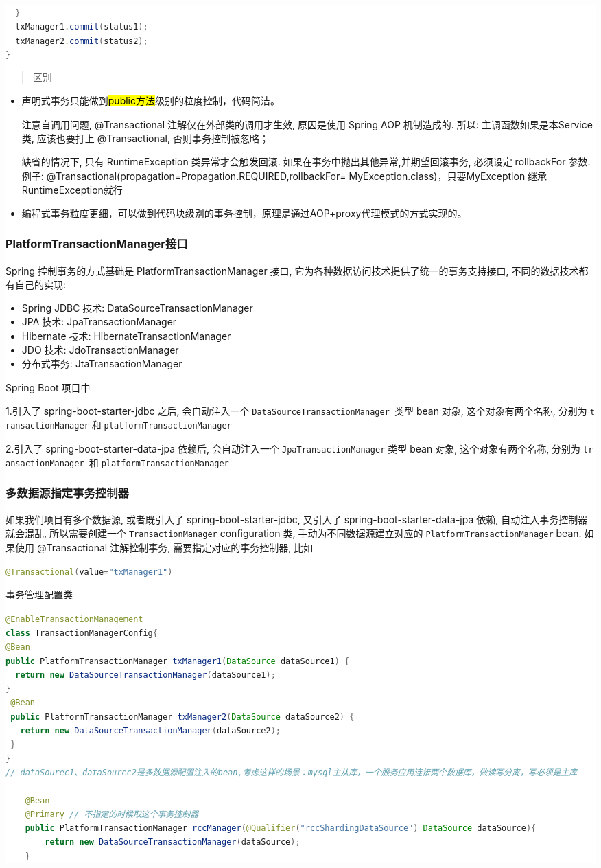 ```java
  }
  txManager1.commit(status1);
  txManager2.commit(status2);
}
```

> 区别

- 声明式事务只能做到<mark>public方法</mark>级别的粒度控制，代码简洁。

  注意自调用问题, @Transactional 注解仅在外部类的调用才生效, 原因是使用 Spring AOP 机制造成的. 所以: 主调函数如果是本Service类, 应该也要打上 @Transactional, 否则事务控制被忽略；

  缺省的情况下, 只有 RuntimeException 类异常才会触发回滚. 如果在事务中抛出其他异常,并期望回滚事务, 必须设定  rollbackFor 参数. 例子:  @Transactional(propagation=Propagation.REQUIRED,rollbackFor=  MyException.class)，只要MyException 继承 RuntimeException就行

- 编程式事务粒度更细，可以做到代码块级别的事务控制，原理是通过AOP+proxy代理模式的方式实现的。

### PlatformTransactionManager接口

Spring 控制事务的方式基础是 PlatformTransactionManager 接口, 它为各种数据访问技术提供了统一的事务支持接口, 不同的数据技术都有自己的实现:

- Spring JDBC 技术: DataSourceTransactionManager
- JPA 技术: JpaTransactionManager
- Hibernate 技术: HibernateTransactionManager
- JDO 技术: JdoTransactionManager
- 分布式事务: JtaTransactionManager

Spring Boot 项目中

1.引入了 spring-boot-starter-jdbc 之后, 会自动注入一个  `DataSourceTransactionManager `类型 bean 对象, 这个对象有两个名称, 分别为  `transactionManager` 和 `platformTransactionManager` 

2.引入了  spring-boot-starter-data-jpa 依赖后, 会自动注入一个 `JpaTransactionManager` 类型 bean  对象, 这个对象有两个名称, 分别为 `transactionManager `和 `platformTransactionManager`

### 多数据源指定事务控制器

如果我们项目有多个数据源, 或者既引入了 spring-boot-starter-jdbc, 又引入了  spring-boot-starter-data-jpa 依赖, 自动注入事务控制器就会混乱, 所以需要创建一个 `TransactionManager` configuration 类, 手动为不同数据源建立对应的  `PlatformTransactionManager` bean. 如果使用 @Transactional 注解控制事务,  需要指定对应的事务控制器, 比如 

```java
@Transactional(value="txManager1") 
```

事务管理配置类

```java
@EnableTransactionManagement
class TransactionManagerConfig{
@Bean  
public PlatformTransactionManager txManager1(DataSource dataSource1) {     
  return new DataSourceTransactionManager(dataSource1);    
}
 @Bean       
 public PlatformTransactionManager txManager2(DataSource dataSource2) {    
   return new DataSourceTransactionManager(dataSource2);    
 }
}
// dataSourec1、dataSourec2是多数据源配置注入的bean,考虑这样的场景：mysql主从库，一个服务应用连接两个数据库，做读写分离，写必须是主库

    @Bean
    @Primary // 不指定的时候取这个事务控制器
    public PlatformTransactionManager rccManager(@Qualifier("rccShardingDataSource") DataSource dataSource){
        return new DataSourceTransactionManager(dataSource);
    }
```